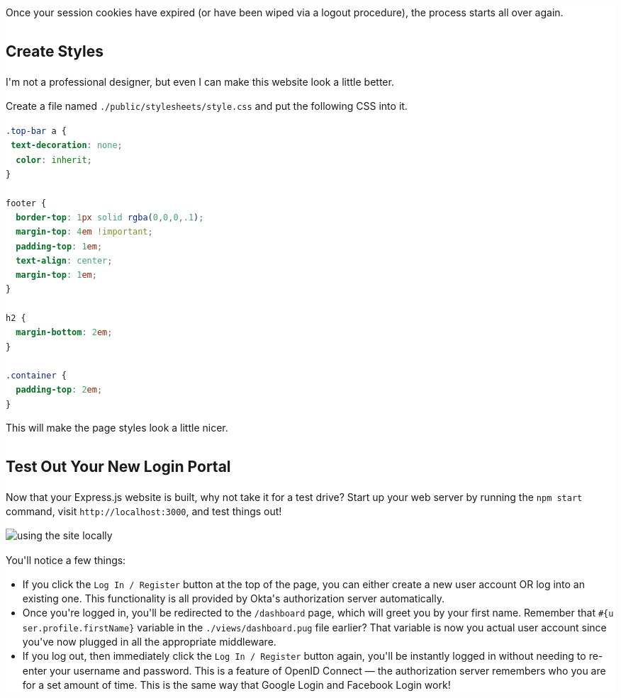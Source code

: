 Once your session cookies have expired (or have been wiped via a logout procedure), the process starts all over again.
 
## Create Styles
 
I'm not a professional designer, but even I can make this website look a little better.
 
Create a file named `./public/stylesheets/style.css` and put the following CSS into it.
 
```css
.top-bar a {
 text-decoration: none;
  color: inherit;
}
 
footer {
  border-top: 1px solid rgba(0,0,0,.1);
  margin-top: 4em !important;
  padding-top: 1em;
  text-align: center;
  margin-top: 1em;
}
 
h2 {
  margin-bottom: 2em;
}
 
.container {
  padding-top: 2em;
}
```
 
This will make the page styles look a little nicer.
 
## Test Out Your New Login Portal
 
Now that your Express.js website is built, why not take it for a test drive?  Start up your web server by running the `npm start` command, visit `http://localhost:3000`, and test things out!
 
<img src="/img/blog/build-understand-auth-node/using-the-site-local.gif" alt="using the site locally" width="800" class="center-image">
 
You'll notice a few things:
 
* If you click the `Log In / Register` button at the top of the page, you can either create a new user account OR log into an existing one. This functionality is all provided by Okta's authorization server automatically.
* Once you're logged in, you'll be redirected to the `/dashboard` page, which will greet you by your first name. Remember that `#{user.profile.firstName}` variable in the `./views/dashboard.pug` file earlier? That variable is now you actual user account since you've now plugged in all the appropriate middleware.
* If you log out, then immediately click the `Log In / Register` button again, you'll be instantly logged in without needing to re-enter your username and password. This is a feature of OpenID Connect — the authorization server remembers who you are for a set amount of time. This is the same way that Google Login and Facebook Login work!
 